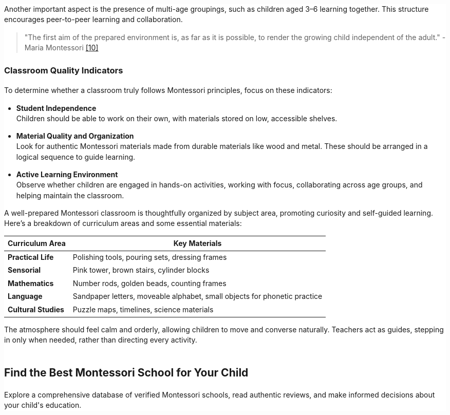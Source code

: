 

Another important aspect is the presence of multi-age groupings, such as children aged 3–6 learning together. This structure encourages peer-to-peer learning and collaboration.

> "The first aim of the prepared environment is, as far as it is possible, to render the growing child independent of the adult." - Maria Montessori [\[10\]](https://academyofthewinds.org/blog/6-components-of-a-montessori-classroom)

### Classroom Quality Indicators

To determine whether a classroom truly follows Montessori principles, focus on these indicators:

*   **Student Independence**  
    Children should be able to work on their own, with materials stored on low, accessible shelves.
    
*   **Material Quality and Organization**  
    Look for authentic Montessori materials made from durable materials like wood and metal. These should be arranged in a logical sequence to guide learning.
    
*   **Active Learning Environment**  
    Observe whether children are engaged in hands-on activities, working with focus, collaborating across age groups, and helping maintain the classroom.
    

A well-prepared Montessori classroom is thoughtfully organized by subject area, promoting curiosity and self-guided learning. Here’s a breakdown of curriculum areas and some essential materials:




| Curriculum Area | Key Materials |
| --- | --- |
| **Practical Life** | Polishing tools, pouring sets, dressing frames |
| **Sensorial** | Pink tower, brown stairs, cylinder blocks |
| **Mathematics** | Number rods, golden beads, counting frames |
| **Language** | Sandpaper letters, moveable alphabet, small objects for phonetic practice |
| **Cultural Studies** | Puzzle maps, timelines, science materials |




The atmosphere should feel calm and orderly, allowing children to move and converse naturally. Teachers act as guides, stepping in only when needed, rather than directing every activity.

#
<div class="cta-container">


<div class="cta-container">


<div class="cta-container">

## Find the Best Montessori School for Your Child

Explore a comprehensive database of verified Montessori schools, read authentic reviews, and make informed decisions about your child's education.
